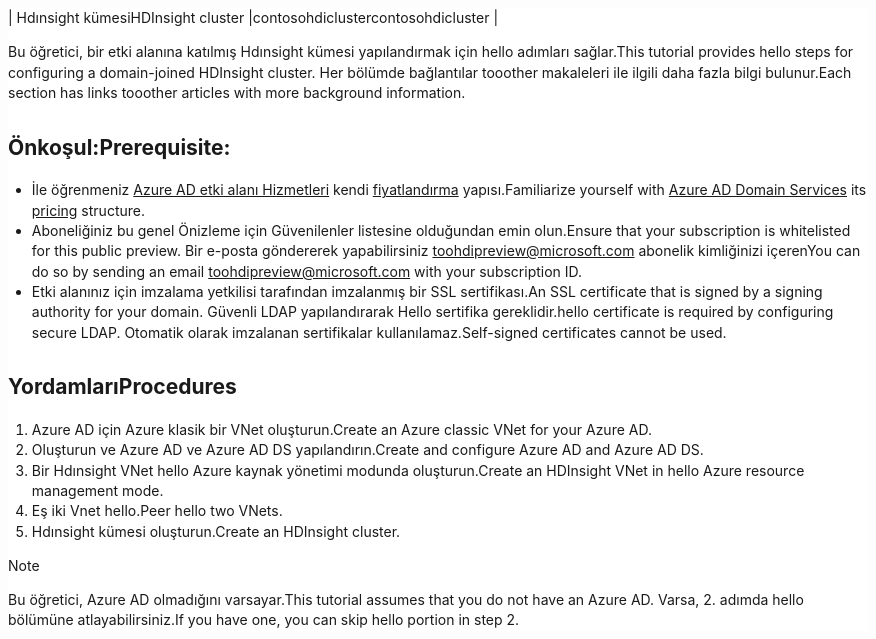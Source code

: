 | <span data-ttu-id="d53c0-135">Hdınsight kümesi</span><span class="sxs-lookup"><span data-stu-id="d53c0-135">HDInsight cluster</span></span> |<span data-ttu-id="d53c0-136">contosohdicluster</span><span class="sxs-lookup"><span data-stu-id="d53c0-136">contosohdicluster</span></span> |

<span data-ttu-id="d53c0-137">Bu öğretici, bir etki alanına katılmış Hdınsight kümesi yapılandırmak için hello adımları sağlar.</span><span class="sxs-lookup"><span data-stu-id="d53c0-137">This tutorial provides hello steps for configuring a domain-joined HDInsight cluster.</span></span> <span data-ttu-id="d53c0-138">Her bölümde bağlantılar tooother makaleleri ile ilgili daha fazla bilgi bulunur.</span><span class="sxs-lookup"><span data-stu-id="d53c0-138">Each section has links tooother articles with more background information.</span></span>

## <a name="prerequisite"></a><span data-ttu-id="d53c0-139">Önkoşul:</span><span class="sxs-lookup"><span data-stu-id="d53c0-139">Prerequisite:</span></span>
* <span data-ttu-id="d53c0-140">İle öğrenmeniz [Azure AD etki alanı Hizmetleri](https://azure.microsoft.com/services/active-directory-ds/) kendi [fiyatlandırma](https://azure.microsoft.com/pricing/details/active-directory-ds/) yapısı.</span><span class="sxs-lookup"><span data-stu-id="d53c0-140">Familiarize yourself with [Azure AD Domain Services](https://azure.microsoft.com/services/active-directory-ds/) its [pricing](https://azure.microsoft.com/pricing/details/active-directory-ds/) structure.</span></span>
* <span data-ttu-id="d53c0-141">Aboneliğiniz bu genel Önizleme için Güvenilenler listesine olduğundan emin olun.</span><span class="sxs-lookup"><span data-stu-id="d53c0-141">Ensure that your subscription is whitelisted for this public preview.</span></span> <span data-ttu-id="d53c0-142">Bir e-posta göndererek yapabilirsiniz toohdipreview@microsoft.com abonelik kimliğinizi içeren</span><span class="sxs-lookup"><span data-stu-id="d53c0-142">You can do so by sending an email toohdipreview@microsoft.com with your subscription ID.</span></span>
* <span data-ttu-id="d53c0-143">Etki alanınız için imzalama yetkilisi tarafından imzalanmış bir SSL sertifikası.</span><span class="sxs-lookup"><span data-stu-id="d53c0-143">An SSL certificate that is signed by a signing authority for your domain.</span></span> <span data-ttu-id="d53c0-144">Güvenli LDAP yapılandırarak Hello sertifika gereklidir.</span><span class="sxs-lookup"><span data-stu-id="d53c0-144">hello certificate is required by configuring secure LDAP.</span></span> <span data-ttu-id="d53c0-145">Otomatik olarak imzalanan sertifikalar kullanılamaz.</span><span class="sxs-lookup"><span data-stu-id="d53c0-145">Self-signed certificates cannot be used.</span></span>

## <a name="procedures"></a><span data-ttu-id="d53c0-146">Yordamları</span><span class="sxs-lookup"><span data-stu-id="d53c0-146">Procedures</span></span>
1. <span data-ttu-id="d53c0-147">Azure AD için Azure klasik bir VNet oluşturun.</span><span class="sxs-lookup"><span data-stu-id="d53c0-147">Create an Azure classic VNet for your Azure AD.</span></span>  
2. <span data-ttu-id="d53c0-148">Oluşturun ve Azure AD ve Azure AD DS yapılandırın.</span><span class="sxs-lookup"><span data-stu-id="d53c0-148">Create and configure Azure AD and Azure AD DS.</span></span>
3. <span data-ttu-id="d53c0-149">Bir Hdınsight VNet hello Azure kaynak yönetimi modunda oluşturun.</span><span class="sxs-lookup"><span data-stu-id="d53c0-149">Create an HDInsight VNet in hello Azure resource management mode.</span></span>
4. <span data-ttu-id="d53c0-150">Eş iki Vnet hello.</span><span class="sxs-lookup"><span data-stu-id="d53c0-150">Peer hello two VNets.</span></span>
5. <span data-ttu-id="d53c0-151">Hdınsight kümesi oluşturun.</span><span class="sxs-lookup"><span data-stu-id="d53c0-151">Create an HDInsight cluster.</span></span>

> [!NOTE]
> <span data-ttu-id="d53c0-152">Bu öğretici, Azure AD olmadığını varsayar.</span><span class="sxs-lookup"><span data-stu-id="d53c0-152">This tutorial assumes that you do not have an Azure AD.</span></span> <span data-ttu-id="d53c0-153">Varsa, 2. adımda hello bölümüne atlayabilirsiniz.</span><span class="sxs-lookup"><span data-stu-id="d53c0-153">If you have one, you can skip hello portion in step 2.</span></span>
> 
> 
